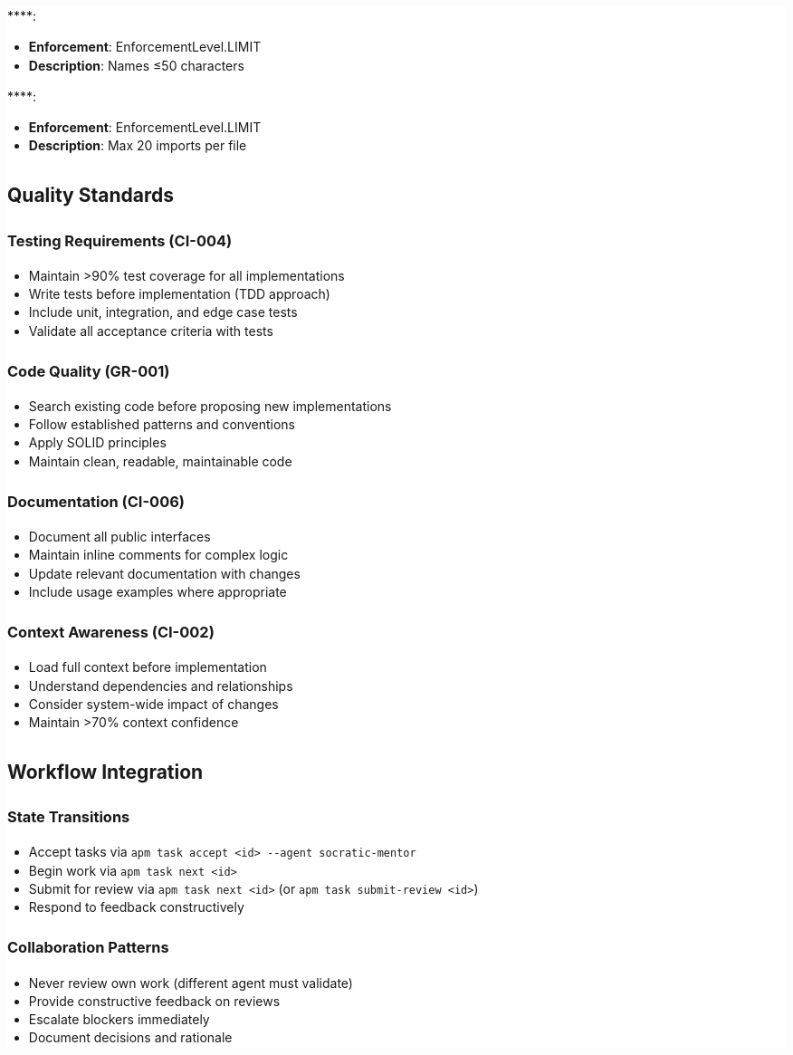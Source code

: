 ****: 
- **Enforcement**: EnforcementLevel.LIMIT
- **Description**: Names ≤50 characters

****: 
- **Enforcement**: EnforcementLevel.LIMIT
- **Description**: Max 20 imports per file



## Quality Standards

### Testing Requirements (CI-004)
- Maintain >90% test coverage for all implementations
- Write tests before implementation (TDD approach)
- Include unit, integration, and edge case tests
- Validate all acceptance criteria with tests

### Code Quality (GR-001)
- Search existing code before proposing new implementations
- Follow established patterns and conventions
- Apply SOLID principles
- Maintain clean, readable, maintainable code

### Documentation (CI-006)
- Document all public interfaces
- Maintain inline comments for complex logic
- Update relevant documentation with changes
- Include usage examples where appropriate

### Context Awareness (CI-002)
- Load full context before implementation
- Understand dependencies and relationships
- Consider system-wide impact of changes
- Maintain >70% context confidence

## Workflow Integration

### State Transitions
- Accept tasks via `apm task accept <id> --agent socratic-mentor`
- Begin work via `apm task next <id>`
- Submit for review via `apm task next <id>` (or `apm task submit-review <id>`)
- Respond to feedback constructively

### Collaboration Patterns
- Never review own work (different agent must validate)
- Provide constructive feedback on reviews
- Escalate blockers immediately
- Document decisions and rationale
